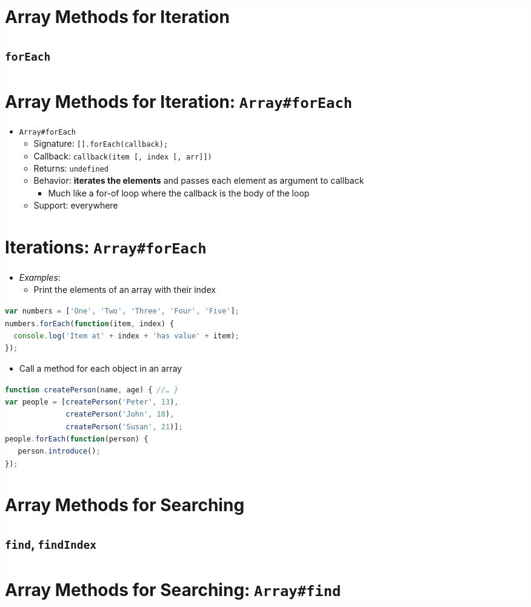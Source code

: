 
# Array Methods for Iteration
##  `forEach`


# Array Methods for Iteration: `Array#forEach`

- `Array#forEach`
  - Signature: `[].forEach(callback);`
  - Callback: `callback(item [, index [, arr]])`
  - Returns: `undefined`
  - Behavior: **iterates the elements** and passes each element as argument to callback
    - Much like a for-of loop where the callback is the body of the loop
  - Support: everywhere


# Iterations: `Array#forEach`

- _Examples_:
  - Print the elements of an array with their index

```js
var numbers = ['One', 'Two', 'Three', 'Four', 'Five'];
numbers.forEach(function(item, index) {
  console.log('Item at' + index + 'has value' + item);
});
```

  - Call a method for each object in an array

```js
function createPerson(name, age) { //… }
var people = [createPerson('Peter', 13),
              createPerson('John', 18),
              createPerson('Susan', 21)];
people.forEach(function(person) {
   person.introduce();
});
```




# Array Methods for Searching
##  `find`, `findIndex`


# Array Methods for Searching: `Array#find`
